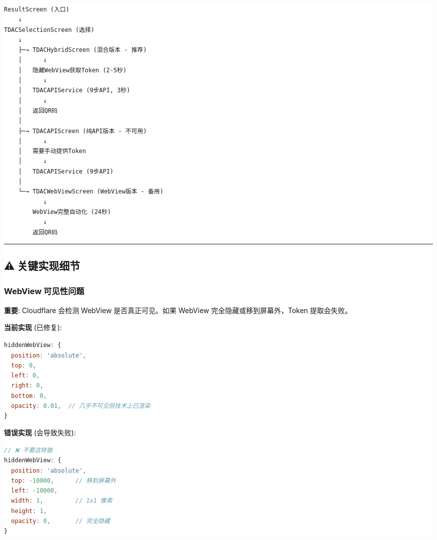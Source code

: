 ```
ResultScreen (入口)
    ↓
TDACSelectionScreen (选择)
    ↓
    ├─→ TDACHybridScreen (混合版本 - 推荐)
    │      ↓
    │   隐藏WebView获取Token (2-5秒)
    │      ↓
    │   TDACAPIService (9步API, 3秒)
    │      ↓
    │   返回QR码
    │
    ├─→ TDACAPIScreen (纯API版本 - 不可用)
    │      ↓
    │   需要手动提供Token
    │      ↓
    │   TDACAPIService (9步API)
    │
    └─→ TDACWebViewScreen (WebView版本 - 备用)
           ↓
        WebView完整自动化 (24秒)
           ↓
        返回QR码
```

---

## ⚠️ 关键实现细节

### WebView 可见性问题

**重要**: Cloudflare 会检测 WebView 是否真正可见。如果 WebView 完全隐藏或移到屏幕外，Token 提取会失败。

**当前实现** (已修复):
```javascript
hiddenWebView: {
  position: 'absolute',
  top: 0,
  left: 0,
  right: 0,
  bottom: 0,
  opacity: 0.01,  // 几乎不可见但技术上已渲染
}
```

**错误实现** (会导致失败):
```javascript
// ❌ 不要这样做
hiddenWebView: {
  position: 'absolute',
  top: -10000,      // 移到屏幕外
  left: -10000,
  width: 1,         // 1x1 像素
  height: 1,
  opacity: 0,       // 完全隐藏
}
```
